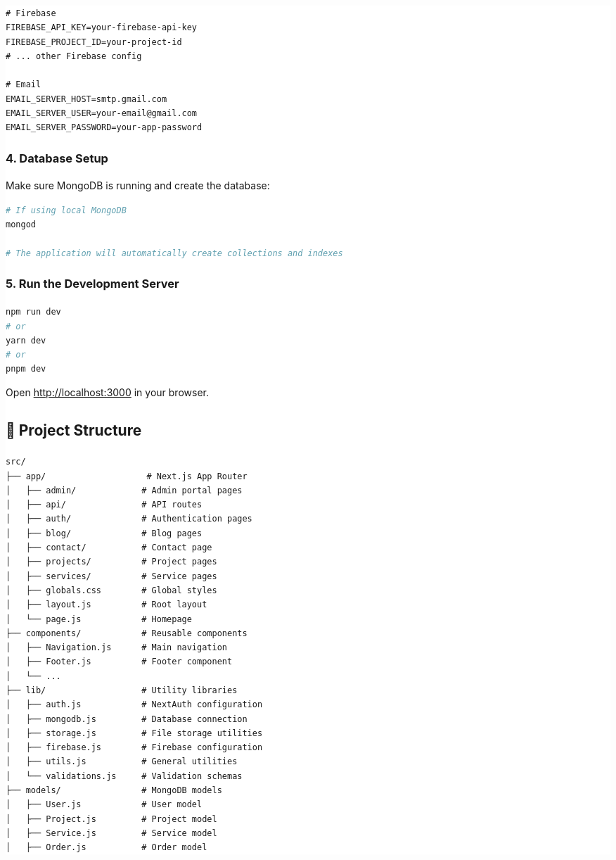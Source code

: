 ```env
# Firebase
FIREBASE_API_KEY=your-firebase-api-key
FIREBASE_PROJECT_ID=your-project-id
# ... other Firebase config

# Email
EMAIL_SERVER_HOST=smtp.gmail.com
EMAIL_SERVER_USER=your-email@gmail.com
EMAIL_SERVER_PASSWORD=your-app-password
```

### 4. Database Setup

Make sure MongoDB is running and create the database:

```bash
# If using local MongoDB
mongod

# The application will automatically create collections and indexes
```

### 5. Run the Development Server

```bash
npm run dev
# or
yarn dev
# or
pnpm dev
```

Open [http://localhost:3000](http://localhost:3000) in your browser.

## 📁 Project Structure

```
src/
├── app/                    # Next.js App Router
│   ├── admin/             # Admin portal pages
│   ├── api/               # API routes
│   ├── auth/              # Authentication pages
│   ├── blog/              # Blog pages
│   ├── contact/           # Contact page
│   ├── projects/          # Project pages
│   ├── services/          # Service pages
│   ├── globals.css        # Global styles
│   ├── layout.js          # Root layout
│   └── page.js            # Homepage
├── components/            # Reusable components
│   ├── Navigation.js      # Main navigation
│   ├── Footer.js          # Footer component
│   └── ...
├── lib/                   # Utility libraries
│   ├── auth.js            # NextAuth configuration
│   ├── mongodb.js         # Database connection
│   ├── storage.js         # File storage utilities
│   ├── firebase.js        # Firebase configuration
│   ├── utils.js           # General utilities
│   └── validations.js     # Validation schemas
├── models/                # MongoDB models
│   ├── User.js            # User model
│   ├── Project.js         # Project model
│   ├── Service.js         # Service model
│   ├── Order.js           # Order model
```